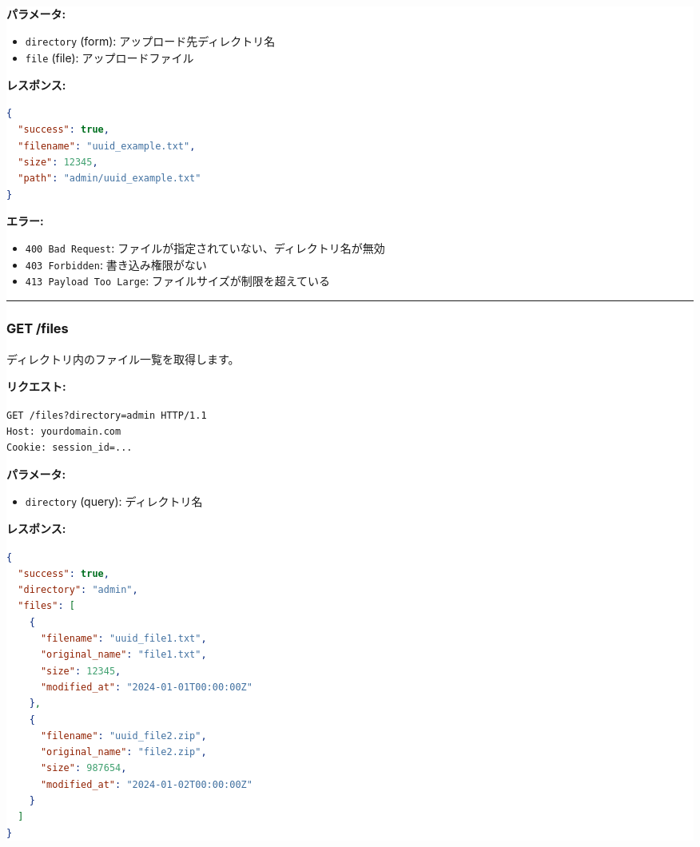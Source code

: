 **パラメータ:**
- `directory` (form): アップロード先ディレクトリ名
- `file` (file): アップロードファイル

**レスポンス:**
```json
{
  "success": true,
  "filename": "uuid_example.txt",
  "size": 12345,
  "path": "admin/uuid_example.txt"
}
```

**エラー:**
- `400 Bad Request`: ファイルが指定されていない、ディレクトリ名が無効
- `403 Forbidden`: 書き込み権限がない
- `413 Payload Too Large`: ファイルサイズが制限を超えている

---

### GET /files

ディレクトリ内のファイル一覧を取得します。

**リクエスト:**
```http
GET /files?directory=admin HTTP/1.1
Host: yourdomain.com
Cookie: session_id=...
```

**パラメータ:**
- `directory` (query): ディレクトリ名

**レスポンス:**
```json
{
  "success": true,
  "directory": "admin",
  "files": [
    {
      "filename": "uuid_file1.txt",
      "original_name": "file1.txt",
      "size": 12345,
      "modified_at": "2024-01-01T00:00:00Z"
    },
    {
      "filename": "uuid_file2.zip",
      "original_name": "file2.zip",
      "size": 987654,
      "modified_at": "2024-01-02T00:00:00Z"
    }
  ]
}
```
